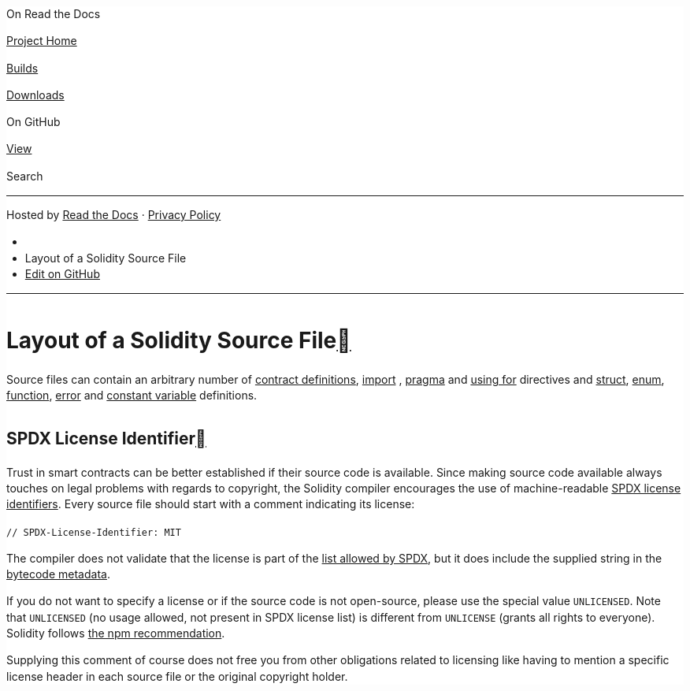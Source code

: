 On Read the Docs

[Project Home](//readthedocs.org/projects/solidity/)

[Builds](//readthedocs.org/projects/solidity/builds/)

[Downloads](//readthedocs.org/projects/solidity/downloads/)

On GitHub

[View](https://github.com/ethereum/solidity/blob/v0.8.21/docs/layout-of-source-files.rst)

Search

---

Hosted by [Read the Docs](https://readthedocs.org) · [Privacy Policy](https://docs.readthedocs.io/page/privacy-policy.html)

- [](index.html)
- Layout of a Solidity Source File
- [Edit on GitHub](https://github.com/ethereum/solidity/blob/v0.8.21/docs/layout-of-source-files.rst)

---

# Layout of a Solidity Source File[](#layout-of-a-solidity-source-file "Permalink to this heading")

Source files can contain an arbitrary number of [contract definitions](structure-of-a-contract.html#contract-structure), [import](#import) , [pragma](#pragma) and [using for](contracts.html#using-for) directives and [struct](types.html#structs), [enum](types.html#enums), [function](contracts.html#functions), [error](contracts.html#errors) and [constant variable](contracts.html#constants) definitions.

## SPDX License Identifier[](#spdx-license-identifier "Permalink to this heading")

Trust in smart contracts can be better established if their source code is available. Since making source code available always touches on legal problems with regards to copyright, the Solidity compiler encourages the use of machine-readable [SPDX license identifiers](https://spdx.org). Every source file should start with a comment indicating its license:

`// SPDX-License-Identifier: MIT`

The compiler does not validate that the license is part of the [list allowed by SPDX](https://spdx.org/licenses/), but it does include the supplied string in the [bytecode metadata](metadata.html#metadata).

If you do not want to specify a license or if the source code is not open-source, please use the special value `UNLICENSED`. Note that `UNLICENSED` (no usage allowed, not present in SPDX license list) is different from `UNLICENSE` (grants all rights to everyone). Solidity follows [the npm recommendation](https://docs.npmjs.com/cli/v7/configuring-npm/package-json#license).

Supplying this comment of course does not free you from other obligations related to licensing like having to mention a specific license header in each source file or the original copyright holder.
